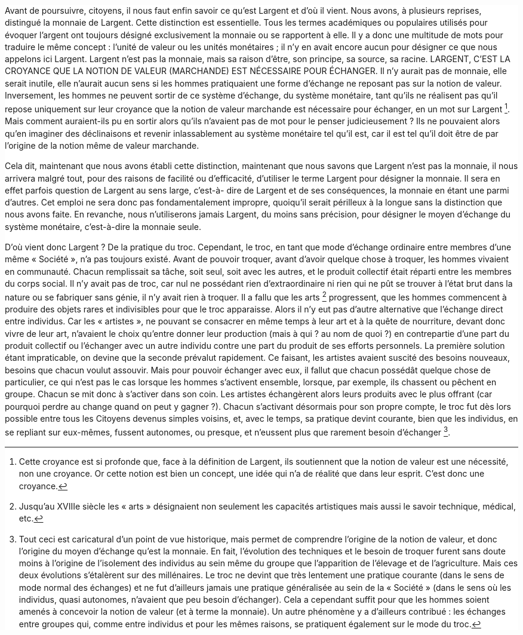 Avant de poursuivre, citoyens, il nous faut enfin savoir ce qu’est Largent et d’où il vient.
Nous avons, à plusieurs reprises, distingué la monnaie de Largent. Cette distinction est essentielle. Tous les termes académiques ou populaires utilisés pour évoquer l’argent ont toujours désigné exclusivement la monnaie ou se rapportent à elle. Il y a donc une multitude de mots pour traduire le même concept : l’unité de valeur ou les unités monétaires ; il n’y en avait encore aucun pour désigner ce que nous appelons ici Largent. Largent n’est pas la monnaie, mais sa raison d’être, son principe, sa source, sa racine. LARGENT, C’EST LA CROYANCE QUE LA NOTION DE VALEUR (MARCHANDE) EST NÉCESSAIRE POUR ÉCHANGER.
Il n’y aurait pas de monnaie, elle serait inutile, elle n’aurait aucun sens si les hommes pratiquaient une forme d’échange ne reposant pas sur la notion de valeur. Inversement, les hommes ne peuvent sortir de ce système d’échange, du système monétaire, tant qu’ils ne réalisent pas qu’il repose uniquement sur leur croyance que la notion de valeur marchande est nécessaire pour échanger, en un mot sur Largent [^2]. Mais comment auraient-ils pu en sortir alors qu’ils n’avaient pas de mot pour le penser judicieusement ? Ils ne pouvaient alors qu’en imaginer des déclinaisons et revenir inlassablement au système monétaire tel qu’il est, car il est tel qu’il doit être de par l’origine de la notion même de valeur marchande.

[^2]: Cette croyance est si profonde que, face à la définition de Largent, ils soutiennent que la notion de valeur est une nécessité, non une croyance. Or cette notion est bien un concept, une idée qui n’a de réalité que dans leur esprit. C’est donc une croyance.

Cela dit, maintenant que nous avons établi cette distinction, maintenant que nous savons que Largent n’est pas la monnaie, il nous arrivera malgré tout, pour des raisons de facilité ou d’efficacité, d’utiliser le terme Largent pour désigner la monnaie. Il sera en effet parfois question de Largent au sens large, c’est-à- dire de Largent et de ses conséquences, la monnaie en étant une parmi d’autres. Cet emploi ne sera donc pas fondamentalement impropre, quoiqu’il serait périlleux à la longue sans la distinction que nous avons faite. En revanche, nous n’utiliserons jamais Largent, du moins sans précision, pour désigner le moyen d’échange du système monétaire, c’est-à-dire la monnaie seule.

D’où vient donc Largent ? De la pratique du troc. Cependant, le troc, en tant que mode d’échange ordinaire entre membres d’une même « Société », n’a pas toujours existé. Avant de pouvoir troquer, avant d’avoir quelque chose à troquer, les hommes vivaient en communauté. Chacun remplissait sa tâche, soit seul, soit avec les autres, et le produit collectif était réparti entre les membres du corps social. Il n’y avait pas de troc, car nul ne possédant rien d’extraordinaire ni rien qui ne pût se trouver à l’état brut dans la nature ou se fabriquer sans génie, il n’y avait rien à troquer. Il a fallu que les arts [^3] progressent, que les hommes commencent à produire des objets rares et indivisibles pour que le troc apparaisse. Alors il n’y eut pas d’autre alternative que l’échange direct entre individus. Car les « artistes », ne pouvant se consacrer en même temps à leur art et à la quête de nourriture, devant donc vivre de leur art, n’avaient le choix qu’entre donner leur production (mais à qui ? au nom de quoi ?) en contrepartie d’une part du produit collectif ou l’échanger avec un autre individu contre une part du produit de ses efforts personnels. La première solution étant impraticable, on devine que la seconde prévalut rapidement. Ce faisant, les artistes avaient suscité des besoins nouveaux, besoins que chacun voulut assouvir. Mais pour pouvoir échanger avec eux, il fallut que chacun possédât quelque chose de particulier, ce qui n’est pas le cas lorsque les hommes s’activent ensemble, lorsque, par exemple, ils chassent ou pêchent en groupe. Chacun se mit donc à s’activer dans son coin. Les artistes échangèrent alors leurs produits avec le plus offrant (car pourquoi perdre au change quand on peut y gagner ?). Chacun s’activant désormais pour son propre compte, le troc fut dès lors possible entre tous les Citoyens devenus simples voisins, et, avec le temps, sa pratique devint courante, bien que les individus, en se repliant sur eux-mêmes, fussent autonomes, ou presque, et n’eussent plus que rarement besoin d’échanger [^4].

[^3]: Jusqu’au XVIIIe siècle les « arts » désignaient non seulement les capacités artistiques mais aussi le savoir technique, médical, etc.

[^4]: Tout ceci est caricatural d’un point de vue historique, mais permet de comprendre l’origine de la notion de valeur, et donc l’origine du moyen d’échange qu’est la monnaie. En fait, l’évolution des techniques et le besoin de troquer furent sans doute moins à l’origine de l’isolement des individus au sein même du groupe que l’apparition de l’élevage et de l’agriculture. Mais ces deux évolutions s’étalèrent sur des millénaires. Le troc ne devint que très lentement une pratique courante (dans le sens de mode normal des échanges) et ne fut d’ailleurs jamais une pratique généralisée au sein de la « Société » (dans le sens où les individus, quasi autonomes, n’avaient que peu besoin d’échanger). Cela a cependant suffit pour que les hommes soient amenés à concevoir la notion de valeur (et à terme la monnaie). Un autre phénomène y a d’ailleurs contribué : les échanges entre groupes qui, comme entre individus et pour les mêmes raisons, se pratiquent également sur le mode du troc.


[^1]: Ceux qui veulent conserver la monnaie tout en reconnaissant certains de ses défauts n’envisagent généralement rien de plus qu’une modification de son fonctionnement, pour lutter, par exemple, contre la thésaurisation. C’est ainsi que la théorie de l’Economie distributive propose, sous le nom de crédits, des unités monétaires qui ne circuleraient pas (voir la note 30).
[^5]: Dans son discours sur l’origine et les fondements de l’inégalité parmi les hommes, Jean-Jacques Rousseau commet trois erreurs fondamentales.
[^6]: Dans son livre Aux origines de la monnaie, Alain Testart soutient que « la monnaie primitive ne sert pas de moyen d’échange ». Faisant la distinction entre payer et acheter, il voit dans ces monnaies des moyens de paiement et non d’échange, ou du moins considère-t-il qu’elles ne deviennent des moyens d’échange que parce qu’elles sont en premier lieu acceptées en tant que moyens de paiement pur, c’est-à-dire contre rien (dans le cadre d’offrandes, par exemple). Mais si un moyen d’échange est en effet un moyen de paiement, un moyen de paiement qui n’est pas un moyen d’échanger est-il une monnaie, même primitive ? Peut-on d’ailleurs parler encore de moyen de paiement sans abuser successivement des termes moyen et paiement ? Non. Car, il ne suffit pas qu’un individu transmette un objet à un autre pour que cet objet puisse être appelé moyen. Tout bien peut être saisi, transmis ou utilisé sans être pour autant un moyen. Pour le sujet qui nous occupe, il faut entendre par moyen un bien ayant une fonction, indépendamment de sa nature, et étant désiré ou utilisé en raison de cette fonction. Il ne suffit pas non plus qu’un individu remette un bien à un autre pour qu’il soit permis de dire que le premier paye le second. Le fait de donner quelque chose (volontairement ou faute de choix) ou d’être volé (sous quelque nom que ce soit) n’a rien à voir avec le fait de payer, quand même la chose en question serait de la monnaie. Pour pouvoir parler de paiement, il faut évidemment qu’il y ait transmission de monnaie ou d’un bien qui puisse être considéré comme tel, mais qu’il y ait également échange.
[^7]: Manger est un Droit qui découle du Droit à la Sécurité. Personne ne meurt de faim dans une communauté primitive, à moins que ce ne soit la famine pour tout le monde. Lorsque la nourriture est le fruit d’un effort collectif (chasse, pêche, récolte), elle est partagée entre les membres de la communauté. Hormis ce cas, chacun (ou chaque famille) doit se procurer sa nourriture par ses propres moyens. Néanmoins, celui qui a eu de la chance dans sa quête de nourriture ne laisse pas et n’a pas le droit de laisser son voisin malchanceux le ventre vide.
[^8]: Entendons par masses salariées tous les individus, autres que les marchands et les producteurs indépendants, qui reçoivent un salaire, qu’ils soient payés à la tâche, à la journée, au mois, etc.
[^9]: La Dignité du Citoyen n’est pas une idée vague. Elle consiste, pour un Citoyen, à jouir de tous les Droits que la Cité reconnaît à un seul de ses Citoyens, donc à être l’égal en Droits de tous ses Concitoyens. Il est donc difficile, pour des hommes qui ignorent ce qu’est l’Égalité, de concevoir ce qu’est au juste la Dignité du Citoyen, mais il suffit de constater et même de sentir que l’inégalité règne pour pouvoir affirmer qu’il y a atteinte à la Dignité des « Citoyens ».
[^10]: « C’est à un rétablissement de la démocratie – rôle central du suffrage universel direct, débat public libre et raisonné – qu’il est urgent de s’atteler. Le fossé qui se creuse sous nos yeux dans l’ensemble du monde occidental entre les corps représentatifs et le corps social ouvre une zone d’incertitudes pour des libertés déjà fragilisées par l’offensive des marchés. » Anne Cécile Robert, Manière de voir 83, Le Monde diplomatique, octobre - novembre 2005, p. 26. — Cette phrase illustre bien comment, sous prétexte de ne pas voir ou de ne pas oser défier Largent, les hommes tournent autour du pot, et pourquoi ils ne peuvent trouver la bonne solution au problème qu’ils ont mal posé. N’est-il pas en effet étonnant que l’établissement de l’Égalité entre les Citoyens n’apparaisse pas plus urgent que tout, surtout pour qui se fait le chantre de la démocratie ? Car il n’y a pas, il ne peut pas y avoir et il n’y aura jamais de véritable démocratie dans l’inégalité, sous Largent, en pleine « offensive des marchés ».
[^11]: La palme de l’indignation revient à l’hebdomadaire Marianne pour son n° 586 (12 au 18 juillet 2008) qui titrait : « Cette société qui tourne autour d’un seul soleil… L’ARGENT ». Un mois auparavant, le n° 581 ( 7 au 13 juin) titrait : « La dictature des spéculateurs ». Quand cet hebdo se décidera-t-il à titrer Largent, l’ennemi à abattre ? En septembre suivrant, le quotidien Libération, champion toutes catégories des bonnes intentions et de la bien-pensance, titrait en gros « Punir l’argent fou », et en épitaphe « sept idées pour réguler les marchés financiers » (n° 8518, 24 septembre 2008). Le capit alisme en tremble encore ! De pareils exemples pourraient être multipliés à l’infini.
[^12]: Il existe un livre de (sur) Joseph Beuys, « Qu’est-ce que l’argent ? » (L’Arche, Paris, 1994). Ce livre restitue un débat qui eut lieu en 1991. Voici les réponses des différents intervenants. WILLERT. « Mais quand même : “qu’est-ce que l’argent ?” “Ce n’est rien” : voilà la seule réponse possible. Mais il fonctionne. L’argent fonctionne parce que dans les têtes, justement, on ne considère pas qu’il n’est rien. » (p. 17) — EHRLICHER. « [...] l’argent n’a pas cessé de changer de nature. » (p. 18) — BEUYS. « [...] l’argent est une marchandise, c’est-à-dire une valeur économique [...] et qu’il faut en arriver à ce qu’il devienne justement un “devant-être”, qu’il devienne un document juridique pour tous les processus créatifs du travail humain [...] » (p. 23) — BETHMANN. « [...] il faut considérer comme étant de l’argent : toute créance qui existe dans le domaine économique entre un partenaire économique et un autre partenaire économique et qui est exprimé en argent, qui est formulé en valeur d’argent. » (p. 26) Nous voyons que tous parlent en fait de la monnaie et qu’aucun n’approche de notre définition de Largent. La chose la plus pertinente dans ce débat a été dite par Beuys : « L’argent qui, aujourd’hui encore, est une valeur économique et qui est néfaste dans ce domaine parce qu’avec lui on peut acheter et spéculer, et qu’une polarisation des hommes a eu lieu entre employeurs et employés, doit perdre ce statut et être introduit dans ce qu’il est aujourd’hui, conformément à sa nature, dans l’état actuel de la conscience des hommes : un régulateur de droit pour tous les processus créateurs. Autrement dit, l’argent doit en totalité exprimer des droits et des devoirs. » (p. 51) Beuys confond en fait la notion de moyen d’échange et celle de monnaie et attend de la monnaie qu’elle tienne, en tant que moyen d’échange, un rôle qu’elle est par nature incapable de jouer. Il est vrai qu’un moyen d’échange conforme aux intérêts de la Société doit attester des devoirs accomplis et ouvrir la porte des droits. Mais la monnaie, ne l’oublions pas, impose l’inégalité et anéantit donc l’état de Droits.